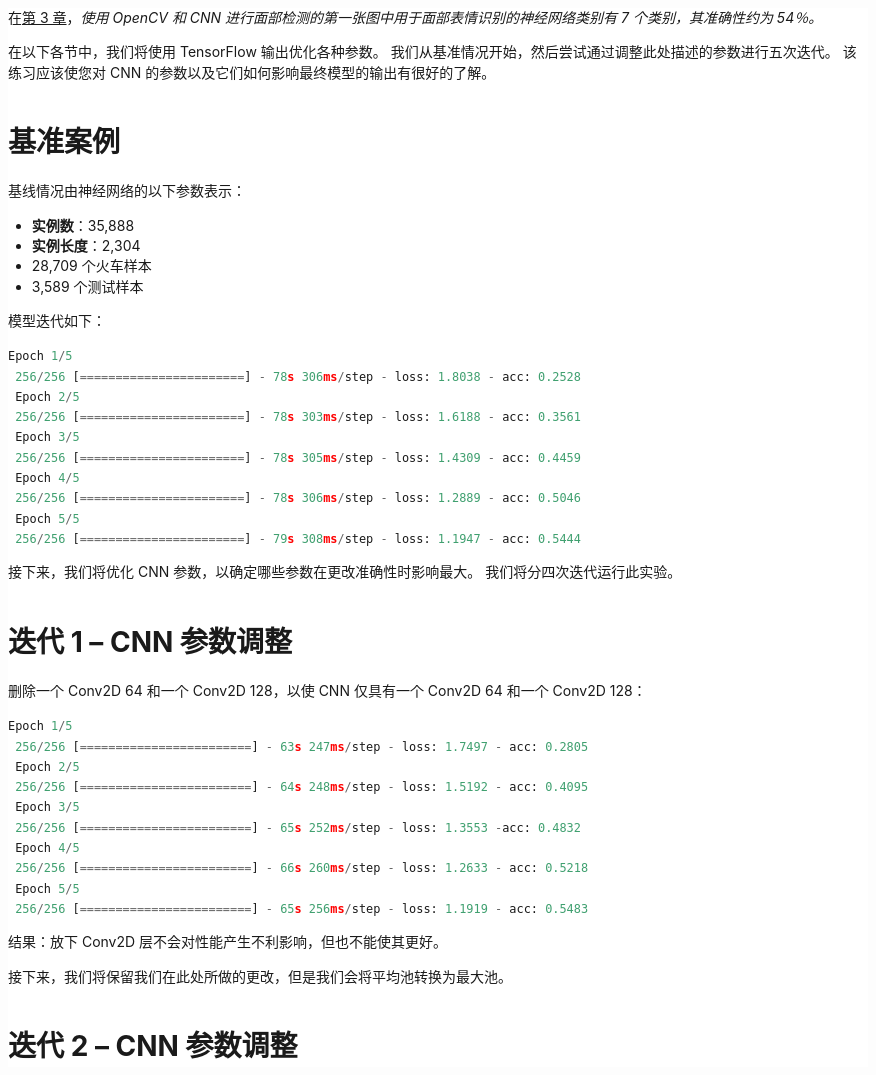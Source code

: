 在[第 3 章](../Text/3.html)，*使用 OpenCV 和 CNN 进行面部检测的第一张图中用于面部表情识别的神经网络类别有 7 个类别，其准确性约为 54％。*

在以下各节中，我们将使用 TensorFlow 输出优化各种参数。 我们从基准情况开始，然后尝试通过调整此处描述的参数进行五次迭代。 该练习应该使您对 CNN 的参数以及它们如何影响最终模型的输出有很好的了解。

# 基准案例

基线情况由神经网络的以下参数表示：

*   **实例数**：35,888
*   **实例长度**：2,304
*   28,709 个火车样本
*   3,589 个测试样本

模型迭代如下：

```py
Epoch 1/5
 256/256 [=======================] - 78s 306ms/step - loss: 1.8038 - acc: 0.2528
 Epoch 2/5
 256/256 [=======================] - 78s 303ms/step - loss: 1.6188 - acc: 0.3561
 Epoch 3/5
 256/256 [=======================] - 78s 305ms/step - loss: 1.4309 - acc: 0.4459
 Epoch 4/5
 256/256 [=======================] - 78s 306ms/step - loss: 1.2889 - acc: 0.5046
 Epoch 5/5
 256/256 [=======================] - 79s 308ms/step - loss: 1.1947 - acc: 0.5444
```

接下来，我们将优化 CNN 参数，以确定哪些参数在更改准确性时影响最大。 我们将分四次迭代运行此实验。

# 迭代 1 – CNN 参数调整

删除一个 Conv2D 64 和一个 Conv2D 128，以使 CNN 仅具有一个 Conv2D 64 和一个 Conv2D 128：

```py
Epoch 1/5
 256/256 [========================] - 63s 247ms/step - loss: 1.7497 - acc: 0.2805
 Epoch 2/5
 256/256 [========================] - 64s 248ms/step - loss: 1.5192 - acc: 0.4095
 Epoch 3/5
 256/256 [========================] - 65s 252ms/step - loss: 1.3553 -acc: 0.4832
 Epoch 4/5
 256/256 [========================] - 66s 260ms/step - loss: 1.2633 - acc: 0.5218
 Epoch 5/5
 256/256 [========================] - 65s 256ms/step - loss: 1.1919 - acc: 0.5483
```

结果：放下 Conv2D 层不会对性能产生不利影响，但也不能使其更好。

接下来，我们将保留我们在此处所做的更改，但是我们会将平均池转换为最大池。

# 迭代 2 – CNN 参数调整

